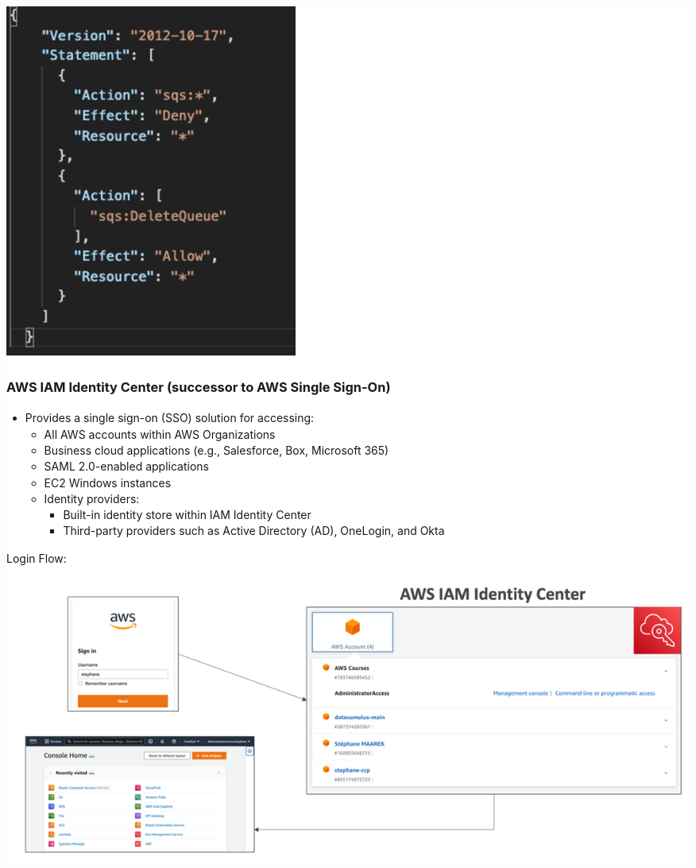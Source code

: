 ![iam-policy-evaluation-example.png](media/iam/iam-policy-evaluation-example.png)


### AWS IAM Identity Center (successor to AWS Single Sign-On)
- Provides a single sign-on (SSO) solution for accessing:
  - All AWS accounts within AWS Organizations
  - Business cloud applications (e.g., Salesforce, Box, Microsoft 365)
  - SAML 2.0-enabled applications
  - EC2 Windows instances
  - Identity providers:
    - Built-in identity store within IAM Identity Center
    - Third-party providers such as Active Directory (AD), OneLogin, and Okta

Login Flow:

![img.png](media/iam/identity-center-login-flow.png)
